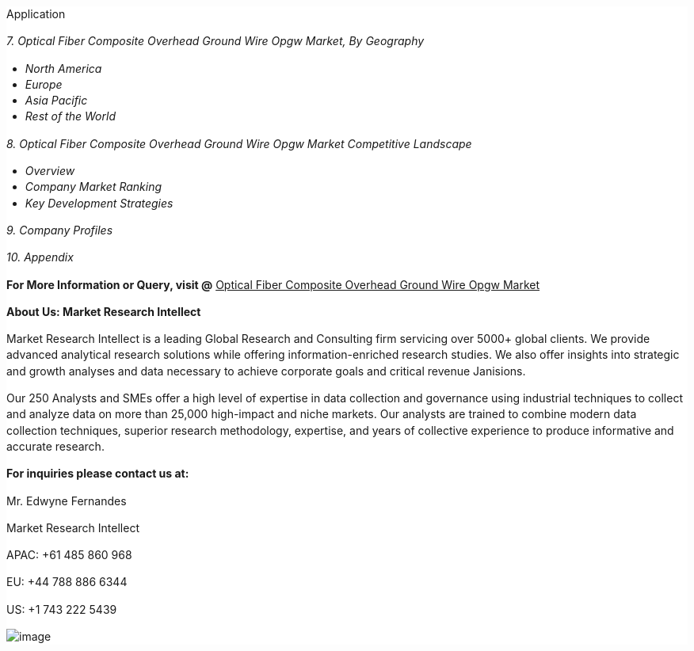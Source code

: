 Application</span></em></p><p><em><span class="font-[700]">7. Optical Fiber Composite Overhead Ground Wire Opgw Market, By Geography</span></em></p><ul><li><em><span class="">North America</span></em></li><li><em><span class="">Europe</span></em></li><li><em><span class="">Asia Pacific</span></em></li><li><em><span class="">Rest of the World</span></em></li></ul><p><em><span class="font-[700]">8. Optical Fiber Composite Overhead Ground Wire Opgw Market Competitive Landscape</span></em></p><ul><li><em><span class="">Overview</span></em></li><li><em><span class="">Company Market Ranking</span></em></li><li><em><span class="">Key Development Strategies</span></em></li></ul><p><em><span class="font-[700]">9. Company Profiles</span></em></p><p><em><span class="font-[700]">10. Appendix</span></em></p><p><span class="font-[700]"><strong>For More Information or Query, visit&nbsp;@</strong>&nbsp;</span><span class="font-[700]"><a href="https://www.marketresearchintellect.com/product/global-optical-fiber-composite-overhead-ground-wire-opgw-market-size-and-forecast/?utm_source=Linkedin&utm_medium=027" target="_blank" data-tracking-control-name="article-ssr-frontend-pulse_little-text-block" data-tracking-will-navigate="" data-test-link="">Optical Fiber Composite Overhead Ground Wire Opgw Market</a></span></p><p><strong><span class="font-[700]">About Us: Market Research Intellect</span></strong></p><p><span class="">Market Research Intellect is a leading Global Research and Consulting firm servicing over 5000+ global clients. We provide advanced analytical research solutions while offering information-enriched research studies.&nbsp;</span>We also offer insights into strategic and growth analyses and data necessary to achieve corporate goals and critical revenue Janisions.</p><p><span class="">Our 250 Analysts and SMEs offer a high level of expertise in data collection and governance using industrial techniques to collect and analyze data on more than 25,000 high-impact and niche markets. Our analysts are trained to combine modern data collection techniques, superior research methodology, expertise, and years of collective experience to produce informative and accurate research.</span></p><p><strong>For inquiries please contact us at:</strong></p><p>Mr. Edwyne Fernandes</p><p>Market Research Intellect</p><p>APAC: +61 485 860 968</p><p>EU: +44 788 886 6344</p><p>US: +1 743 222 5439</p>
![image](https://github.com/user-attachments/assets/8c283390-8de3-4e5a-a70b-0e49e12060b6)

